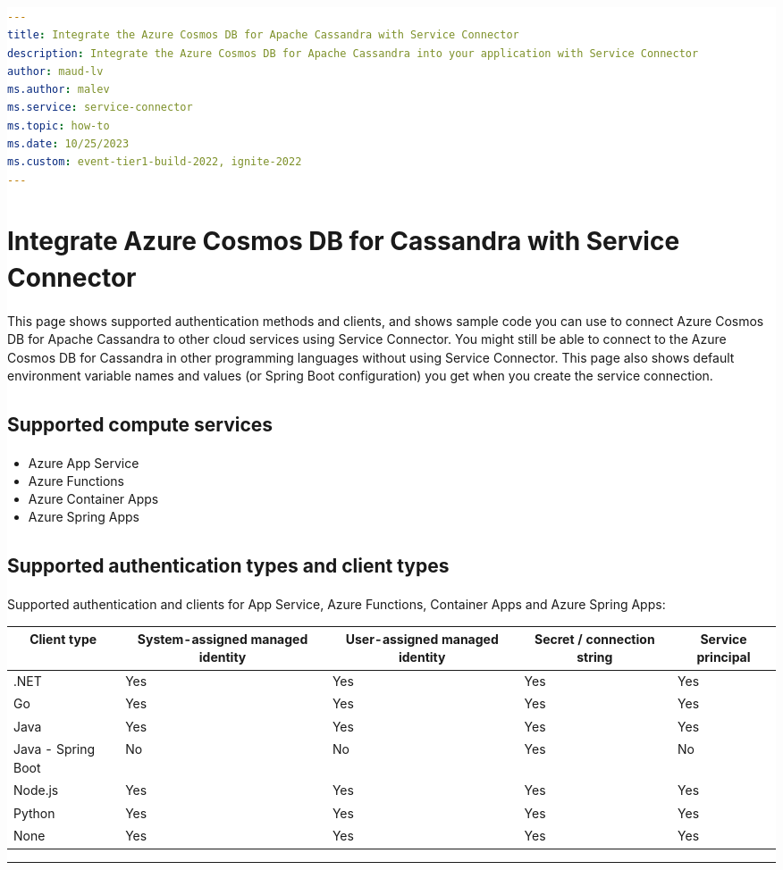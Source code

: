 ```yaml
---
title: Integrate the Azure Cosmos DB for Apache Cassandra with Service Connector
description: Integrate the Azure Cosmos DB for Apache Cassandra into your application with Service Connector
author: maud-lv
ms.author: malev
ms.service: service-connector
ms.topic: how-to
ms.date: 10/25/2023
ms.custom: event-tier1-build-2022, ignite-2022
---
```

# Integrate Azure Cosmos DB for Cassandra with Service Connector

This page shows supported authentication methods and clients, and shows sample code you can use to connect Azure Cosmos DB for Apache Cassandra to other cloud services using Service Connector. You might still be able to connect to the Azure Cosmos DB for Cassandra in other programming languages without using Service Connector. This page also shows default environment variable names and values (or Spring Boot configuration) you get when you create the service connection. 

## Supported compute services

- Azure App Service
- Azure Functions
- Azure Container Apps
- Azure Spring Apps

## Supported authentication types and client types

Supported authentication and clients for App Service, Azure Functions, Container Apps and Azure Spring Apps:

| Client type        | System-assigned managed identity | User-assigned managed identity | Secret / connection string | Service principal |
|--------------------|----------------------------------|--------------------------------|----------------------------|-------------------|
| .NET               | Yes                              | Yes                            | Yes                        | Yes               |
| Go                 | Yes                              | Yes                            | Yes                        | Yes               |
| Java               | Yes                              | Yes                            | Yes                        | Yes               |
| Java - Spring Boot | No                               | No                             | Yes                        | No                |
| Node.js            | Yes                              | Yes                            | Yes                        | Yes               |
| Python             | Yes                              | Yes                            | Yes                        | Yes               |
| None               | Yes                              | Yes                            | Yes                        | Yes               |

---
